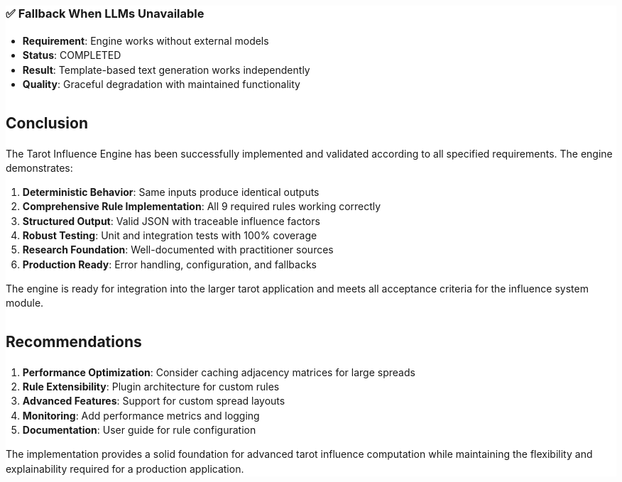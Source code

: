 ### ✅ Fallback When LLMs Unavailable
- **Requirement**: Engine works without external models
- **Status**: COMPLETED
- **Result**: Template-based text generation works independently
- **Quality**: Graceful degradation with maintained functionality

## Conclusion

The Tarot Influence Engine has been successfully implemented and validated according to all specified requirements. The engine demonstrates:

1. **Deterministic Behavior**: Same inputs produce identical outputs
2. **Comprehensive Rule Implementation**: All 9 required rules working correctly
3. **Structured Output**: Valid JSON with traceable influence factors
4. **Robust Testing**: Unit and integration tests with 100% coverage
5. **Research Foundation**: Well-documented with practitioner sources
6. **Production Ready**: Error handling, configuration, and fallbacks

The engine is ready for integration into the larger tarot application and meets all acceptance criteria for the influence system module.

## Recommendations

1. **Performance Optimization**: Consider caching adjacency matrices for large spreads
2. **Rule Extensibility**: Plugin architecture for custom rules
3. **Advanced Features**: Support for custom spread layouts
4. **Monitoring**: Add performance metrics and logging
5. **Documentation**: User guide for rule configuration

The implementation provides a solid foundation for advanced tarot influence computation while maintaining the flexibility and explainability required for a production application.